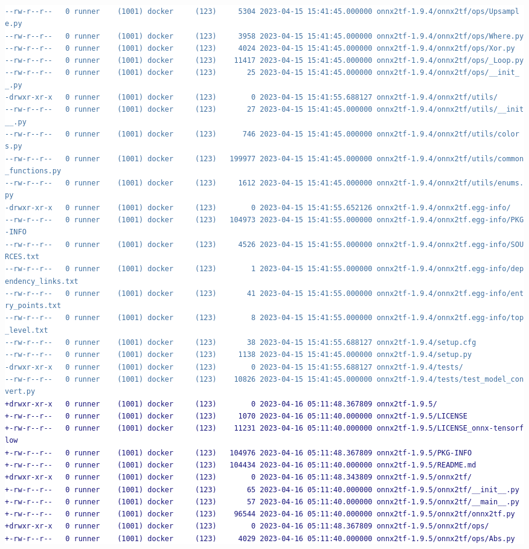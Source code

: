 ```diff
--rw-r--r--   0 runner    (1001) docker     (123)     5304 2023-04-15 15:41:45.000000 onnx2tf-1.9.4/onnx2tf/ops/Upsample.py
--rw-r--r--   0 runner    (1001) docker     (123)     3958 2023-04-15 15:41:45.000000 onnx2tf-1.9.4/onnx2tf/ops/Where.py
--rw-r--r--   0 runner    (1001) docker     (123)     4024 2023-04-15 15:41:45.000000 onnx2tf-1.9.4/onnx2tf/ops/Xor.py
--rw-r--r--   0 runner    (1001) docker     (123)    11417 2023-04-15 15:41:45.000000 onnx2tf-1.9.4/onnx2tf/ops/_Loop.py
--rw-r--r--   0 runner    (1001) docker     (123)       25 2023-04-15 15:41:45.000000 onnx2tf-1.9.4/onnx2tf/ops/__init__.py
-drwxr-xr-x   0 runner    (1001) docker     (123)        0 2023-04-15 15:41:55.688127 onnx2tf-1.9.4/onnx2tf/utils/
--rw-r--r--   0 runner    (1001) docker     (123)       27 2023-04-15 15:41:45.000000 onnx2tf-1.9.4/onnx2tf/utils/__init__.py
--rw-r--r--   0 runner    (1001) docker     (123)      746 2023-04-15 15:41:45.000000 onnx2tf-1.9.4/onnx2tf/utils/colors.py
--rw-r--r--   0 runner    (1001) docker     (123)   199977 2023-04-15 15:41:45.000000 onnx2tf-1.9.4/onnx2tf/utils/common_functions.py
--rw-r--r--   0 runner    (1001) docker     (123)     1612 2023-04-15 15:41:45.000000 onnx2tf-1.9.4/onnx2tf/utils/enums.py
-drwxr-xr-x   0 runner    (1001) docker     (123)        0 2023-04-15 15:41:55.652126 onnx2tf-1.9.4/onnx2tf.egg-info/
--rw-r--r--   0 runner    (1001) docker     (123)   104973 2023-04-15 15:41:55.000000 onnx2tf-1.9.4/onnx2tf.egg-info/PKG-INFO
--rw-r--r--   0 runner    (1001) docker     (123)     4526 2023-04-15 15:41:55.000000 onnx2tf-1.9.4/onnx2tf.egg-info/SOURCES.txt
--rw-r--r--   0 runner    (1001) docker     (123)        1 2023-04-15 15:41:55.000000 onnx2tf-1.9.4/onnx2tf.egg-info/dependency_links.txt
--rw-r--r--   0 runner    (1001) docker     (123)       41 2023-04-15 15:41:55.000000 onnx2tf-1.9.4/onnx2tf.egg-info/entry_points.txt
--rw-r--r--   0 runner    (1001) docker     (123)        8 2023-04-15 15:41:55.000000 onnx2tf-1.9.4/onnx2tf.egg-info/top_level.txt
--rw-r--r--   0 runner    (1001) docker     (123)       38 2023-04-15 15:41:55.688127 onnx2tf-1.9.4/setup.cfg
--rw-r--r--   0 runner    (1001) docker     (123)     1138 2023-04-15 15:41:45.000000 onnx2tf-1.9.4/setup.py
-drwxr-xr-x   0 runner    (1001) docker     (123)        0 2023-04-15 15:41:55.688127 onnx2tf-1.9.4/tests/
--rw-r--r--   0 runner    (1001) docker     (123)    10826 2023-04-15 15:41:45.000000 onnx2tf-1.9.4/tests/test_model_convert.py
+drwxr-xr-x   0 runner    (1001) docker     (123)        0 2023-04-16 05:11:48.367809 onnx2tf-1.9.5/
+-rw-r--r--   0 runner    (1001) docker     (123)     1070 2023-04-16 05:11:40.000000 onnx2tf-1.9.5/LICENSE
+-rw-r--r--   0 runner    (1001) docker     (123)    11231 2023-04-16 05:11:40.000000 onnx2tf-1.9.5/LICENSE_onnx-tensorflow
+-rw-r--r--   0 runner    (1001) docker     (123)   104976 2023-04-16 05:11:48.367809 onnx2tf-1.9.5/PKG-INFO
+-rw-r--r--   0 runner    (1001) docker     (123)   104434 2023-04-16 05:11:40.000000 onnx2tf-1.9.5/README.md
+drwxr-xr-x   0 runner    (1001) docker     (123)        0 2023-04-16 05:11:48.343809 onnx2tf-1.9.5/onnx2tf/
+-rw-r--r--   0 runner    (1001) docker     (123)       65 2023-04-16 05:11:40.000000 onnx2tf-1.9.5/onnx2tf/__init__.py
+-rw-r--r--   0 runner    (1001) docker     (123)       57 2023-04-16 05:11:40.000000 onnx2tf-1.9.5/onnx2tf/__main__.py
+-rw-r--r--   0 runner    (1001) docker     (123)    96544 2023-04-16 05:11:40.000000 onnx2tf-1.9.5/onnx2tf/onnx2tf.py
+drwxr-xr-x   0 runner    (1001) docker     (123)        0 2023-04-16 05:11:48.367809 onnx2tf-1.9.5/onnx2tf/ops/
+-rw-r--r--   0 runner    (1001) docker     (123)     4029 2023-04-16 05:11:40.000000 onnx2tf-1.9.5/onnx2tf/ops/Abs.py
```